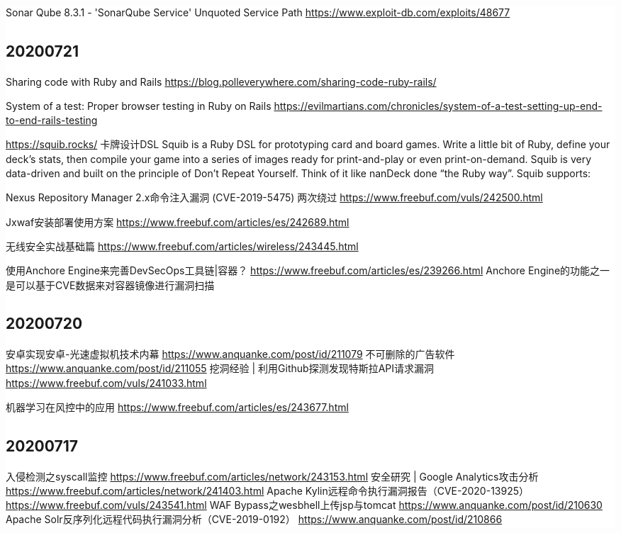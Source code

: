 Sonar Qube 8.3.1 - 'SonarQube Service' Unquoted Service Path
https://www.exploit-db.com/exploits/48677

## 20200721

Sharing code with Ruby and Rails
https://blog.polleverywhere.com/sharing-code-ruby-rails/

System of a test:
Proper browser testing in Ruby on Rails
https://evilmartians.com/chronicles/system-of-a-test-setting-up-end-to-end-rails-testing

https://squib.rocks/
卡牌设计DSL
Squib is a Ruby DSL for prototyping card and board games.
Write a little bit of Ruby, define your deck’s stats, then compile your game into a series of images ready for print-and-play or even print-on-demand. Squib is very data-driven and built on the principle of Don’t Repeat Yourself. Think of it like nanDeck done “the Ruby way”. Squib supports:

Nexus Repository Manager 2.x命令注入漏洞 (CVE-2019-5475) 两次绕过
https://www.freebuf.com/vuls/242500.html

Jxwaf安装部署使用方案
https://www.freebuf.com/articles/es/242689.html

无线安全实战基础篇
https://www.freebuf.com/articles/wireless/243445.html

使用Anchore Engine来完善DevSecOps工具链|容器？
https://www.freebuf.com/articles/es/239266.html
Anchore Engine的功能之一是可以基于CVE数据来对容器镜像进行漏洞扫描

## 20200720
安卓实现安卓-光速虚拟机技术内幕
https://www.anquanke.com/post/id/211079
不可删除的广告软件
https://www.anquanke.com/post/id/211055
挖洞经验 | 利用Github探测发现特斯拉API请求漏洞
https://www.freebuf.com/vuls/241033.html


机器学习在风控中的应用
https://www.freebuf.com/articles/es/243677.html

## 20200717

入侵检测之syscall监控
https://www.freebuf.com/articles/network/243153.html
安全研究 | Google Analytics攻击分析
https://www.freebuf.com/articles/network/241403.html
Apache Kylin远程命令执行漏洞报告（CVE-2020-13925）
https://www.freebuf.com/vuls/243541.html
WAF Bypass之wesbhell上传jsp与tomcat
https://www.anquanke.com/post/id/210630
Apache Solr反序列化远程代码执行漏洞分析（CVE-2019-0192）
https://www.anquanke.com/post/id/210866
